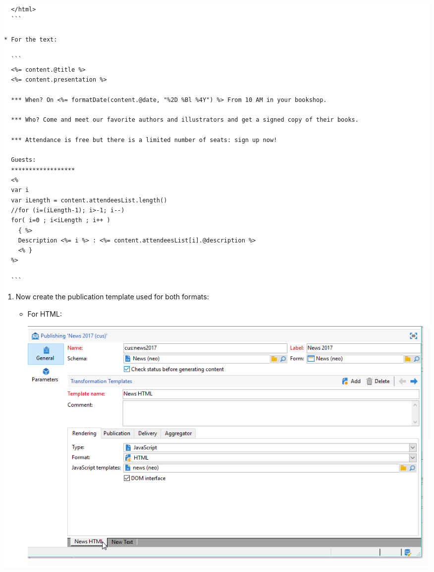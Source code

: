       </html>
      ```

    * For the text:

      ```    
      <%= content.@title %>
      <%= content.presentation %>
      
      *** When? On <%= formatDate(content.@date, "%2D %Bl %4Y") %> From 10 AM in your bookshop.
      
      *** Who? Come and meet our favorite authors and illustrators and get a signed copy of their books. 
      
      *** Attendance is free but there is a limited number of seats: sign up now!

      Guests:
      ******************
      <%
      var i
      var iLength = content.attendeesList.length()
      //for (i=(iLength-1); i>-1; i--)
      for( i=0 ; i<iLength ; i++ )
        { %>
        Description <%= i %> : <%= content.attendeesList[i].@description %>
        <% }  
      %>
      
      ```

1. Now create the publication template used for both formats:

    * For HTML: 
    
      ![](assets/d_ncs_content_sample_2.png)
